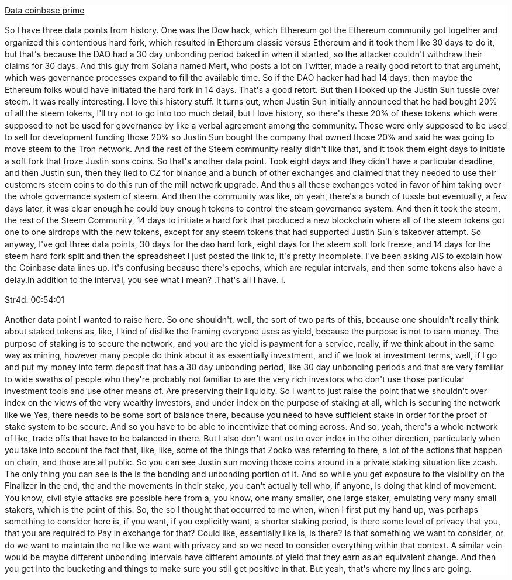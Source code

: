 [Data coinbase prime](https://docs.google.com/spreadsheets/d/1ztC3lDHn8ma-6PRRxCr_IcW_1kfLQudBPFs3QPdJdxg/edit?gid=0#gid=0)

So I have three data points from history. One was the Dow hack, which Ethereum got the Ethereum community got together and organized this contentious hard fork, which resulted in Ethereum classic versus Ethereum and it took them like 30 days to do it, but that's because the DAO had a 30 day unbonding period baked in when it started, so the attacker couldn't withdraw their claims for 30 days. And this guy from Solana named Mert, who posts a lot on Twitter, made a really good retort to that argument, which was governance processes expand to fill the available time. So if the DAO hacker had had 14 days, then maybe the Ethereum folks would have initiated the hard fork in 14 days. That's a good retort. But then I looked up the Justin Sun tussle over steem. It was really interesting. I love this history stuff. It turns out, when Justin Sun initially announced that he had bought 20% of all the steem tokens, I'll try not to go into too much detail, but I love history, so there's these 20% of these tokens which were supposed to not be used for governance by like a verbal agreement among the community. Those were only supposed to be used to sell for development funding those 20% so Justin Sun bought the company that owned those 20% and said he was going to move steem to the Tron network. And the rest of the Steem community really didn't like that, and it took them eight days to initiate a soft fork that froze Justin sons coins. So that's another data point. Took eight days and they didn't have a particular deadline, and then Justin sun, then they lied to CZ for binance and a bunch of other exchanges and claimed that they needed to use their customers steem coins to do this run of the mill network upgrade. And thus all these exchanges voted in favor of him taking over the whole governance system of steem. And then the community was like, oh yeah, there's a bunch of tussle but eventually, a few days later, it was clear enough he could buy enough tokens to control the steam governance system. And then it took the steem, the rest of the Steem Community, 14 days to initiate a hard fork that produced a new blockchain where all of the steem tokens got one to one airdrops with the new tokens, except for any steem tokens that had supported Justin Sun's takeover attempt. So anyway, I've got three data points, 30 days for the dao hard fork, eight days for the steem soft fork freeze, and 14 days for the steem hard fork split and then the spreadsheet I just posted the link to, it's pretty incomplete. I've been asking AIS to explain how the Coinbase data lines up. It's confusing because there's epochs, which are regular intervals, and then some tokens also have a delay.In addition to the interval, you see what I mean? .That's all I have. I.

Str4d: 00:54:01  

Another data point I wanted to raise here. So one shouldn't, well, the sort of two parts of this, because one shouldn't really think about staked tokens as, like, I kind of dislike the framing everyone uses as yield, because the purpose is not to earn money. The purpose of staking is to secure the network, and you are the yield is payment for a service, really, if we think about in the same way as mining, however many people do think about it as essentially investment, and if we look at investment terms, well, if I go and put my money into term deposit that has a 30 day unbonding period, like 30 day unbonding periods and that are very familiar to wide swaths of people who they're probably not familiar to are the very rich investors who don't use those particular investment tools and use other means of. Are preserving their liquidity. So I want to just raise the point that we shouldn't over index on the views of the very wealthy investors, and under index on the purpose of staking at all, which is securing the network like we Yes, there needs to be some sort of balance there, because you need to have sufficient stake in order for the proof of stake system to be secure. And so you have to be able to incentivize that coming across. And so, yeah, there's a whole network of like, trade offs that have to be balanced in there. But I also don't want us to over index in the other direction, particularly when you take into account the fact that, like, like, some of the things that Zooko was referring to there, a lot of the actions that happen on chain, and those are all public. So you can see Justin sun moving those coins around in a private staking situation like zcash. The only thing you can see is the is the bonding and unbonding portion of it. And so while you get exposure to the visibility on the Finalizer in the end, the and the movements in their stake, you can't actually tell who, if anyone, is doing that kind of movement. You know, civil style attacks are possible here from a, you know, one many smaller, one large staker, emulating very many small stakers, which is the point of this. So, the so I thought that occurred to me when, when I first put my hand up, was perhaps something to consider here is, if you want, if you explicitly want, a shorter staking period, is there some level of privacy that you, that you are required to Pay in exchange for that? Could like, essentially like is, is there? Is that something we want to consider, or do we want to maintain the no like we want with privacy and so we need to consider everything within that context. A similar vein would be maybe different unbonding intervals have different amounts of yield that they earn as an equivalent change. And then you get into the bucketing and things to make sure you still get positive in that. But yeah, that's where my lines are going.
